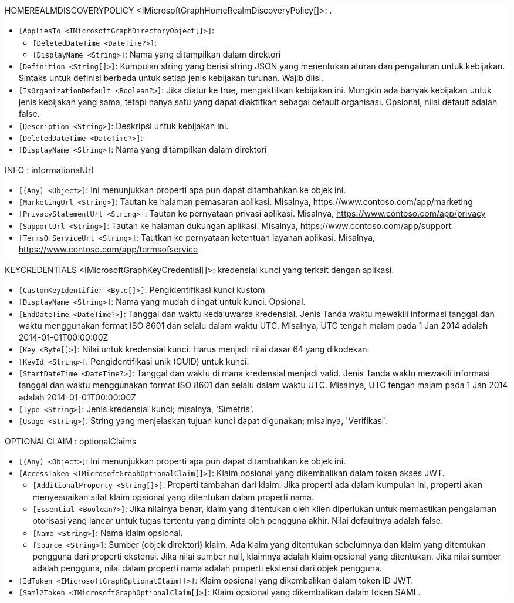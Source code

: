HOMEREALMDISCOVERYPOLICY <IMicrosoftGraphHomeRealmDiscoveryPolicy[]>: .
  - `[AppliesTo <IMicrosoftGraphDirectoryObject[]>]`: 
    - `[DeletedDateTime <DateTime?>]`: 
    - `[DisplayName <String>]`: Nama yang ditampilkan dalam direktori
  - `[Definition <String[]>]`: Kumpulan string yang berisi string JSON yang menentukan aturan dan pengaturan untuk kebijakan. Sintaks untuk definisi berbeda untuk setiap jenis kebijakan turunan. Wajib diisi.
  - `[IsOrganizationDefault <Boolean?>]`: Jika diatur ke true, mengaktifkan kebijakan ini. Mungkin ada banyak kebijakan untuk jenis kebijakan yang sama, tetapi hanya satu yang dapat diaktifkan sebagai default organisasi. Opsional, nilai default adalah false.
  - `[Description <String>]`: Deskripsi untuk kebijakan ini.
  - `[DeletedDateTime <DateTime?>]`: 
  - `[DisplayName <String>]`: Nama yang ditampilkan dalam direktori

INFO <IMicrosoftGraphInformationalUrl>: informationalUrl
  - `[(Any) <Object>]`: Ini menunjukkan properti apa pun dapat ditambahkan ke objek ini.
  - `[MarketingUrl <String>]`: Tautan ke halaman pemasaran aplikasi. Misalnya, https://www.contoso.com/app/marketing
  - `[PrivacyStatementUrl <String>]`: Tautan ke pernyataan privasi aplikasi. Misalnya, https://www.contoso.com/app/privacy
  - `[SupportUrl <String>]`: Tautan ke halaman dukungan aplikasi. Misalnya, https://www.contoso.com/app/support
  - `[TermsOfServiceUrl <String>]`: Tautkan ke pernyataan ketentuan layanan aplikasi. Misalnya, https://www.contoso.com/app/termsofservice

KEYCREDENTIALS <IMicrosoftGraphKeyCredential[]>: kredensial kunci yang terkait dengan aplikasi.
  - `[CustomKeyIdentifier <Byte[]>]`: Pengidentifikasi kunci kustom
  - `[DisplayName <String>]`: Nama yang mudah diingat untuk kunci. Opsional.
  - `[EndDateTime <DateTime?>]`: Tanggal dan waktu kedaluwarsa kredensial. Jenis Tanda waktu mewakili informasi tanggal dan waktu menggunakan format ISO 8601 dan selalu dalam waktu UTC. Misalnya, UTC tengah malam pada 1 Jan 2014 adalah 2014-01-01T00:00:00Z
  - `[Key <Byte[]>]`: Nilai untuk kredensial kunci. Harus menjadi nilai dasar 64 yang dikodekan.
  - `[KeyId <String>]`: Pengidentifikasi unik (GUID) untuk kunci.
  - `[StartDateTime <DateTime?>]`: Tanggal dan waktu di mana kredensial menjadi valid. Jenis Tanda waktu mewakili informasi tanggal dan waktu menggunakan format ISO 8601 dan selalu dalam waktu UTC. Misalnya, UTC tengah malam pada 1 Jan 2014 adalah 2014-01-01T00:00:00Z
  - `[Type <String>]`: Jenis kredensial kunci; misalnya, 'Simetris'.
  - `[Usage <String>]`: String yang menjelaskan tujuan kunci dapat digunakan; misalnya, 'Verifikasi'.

OPTIONALCLAIM <IMicrosoftGraphOptionalClaims>: optionalClaims
  - `[(Any) <Object>]`: Ini menunjukkan properti apa pun dapat ditambahkan ke objek ini.
  - `[AccessToken <IMicrosoftGraphOptionalClaim[]>]`: Klaim opsional yang dikembalikan dalam token akses JWT.
    - `[AdditionalProperty <String[]>]`: Properti tambahan dari klaim. Jika properti ada dalam kumpulan ini, properti akan menyesuaikan sifat klaim opsional yang ditentukan dalam properti nama.
    - `[Essential <Boolean?>]`: Jika nilainya benar, klaim yang ditentukan oleh klien diperlukan untuk memastikan pengalaman otorisasi yang lancar untuk tugas tertentu yang diminta oleh pengguna akhir. Nilai defaultnya adalah false.
    - `[Name <String>]`: Nama klaim opsional.
    - `[Source <String>]`: Sumber (objek direktori) klaim. Ada klaim yang ditentukan sebelumnya dan klaim yang ditentukan pengguna dari properti ekstensi. Jika nilai sumber null, klaimnya adalah klaim opsional yang ditentukan. Jika nilai sumber adalah pengguna, nilai dalam properti nama adalah properti ekstensi dari objek pengguna.
  - `[IdToken <IMicrosoftGraphOptionalClaim[]>]`: Klaim opsional yang dikembalikan dalam token ID JWT.
  - `[Saml2Token <IMicrosoftGraphOptionalClaim[]>]`: Klaim opsional yang dikembalikan dalam token SAML.

